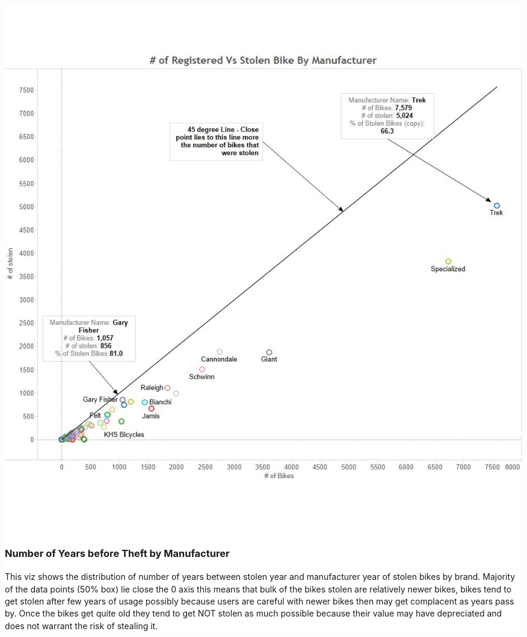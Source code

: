 <img src="images/5_Registered_Vs_Stolen_Manuf.jpg" width=1699 height=873/>

### Number of Years before Theft by Manufacturer

This viz shows the distribution of number of years between stolen year and manufacturer year of stolen bikes by brand.
Majority of the data points (50% box) lie close the 0 axis this means that bulk of the bikes stolen are relatively newer bikes, bikes tend to get stolen after few years of usage possibly because users are careful with newer bikes then may get complacent as years pass by. Once the bikes get quite old they tend to get NOT stolen as much possible because their value may have depreciated and does not warrant the risk of stealing it.
